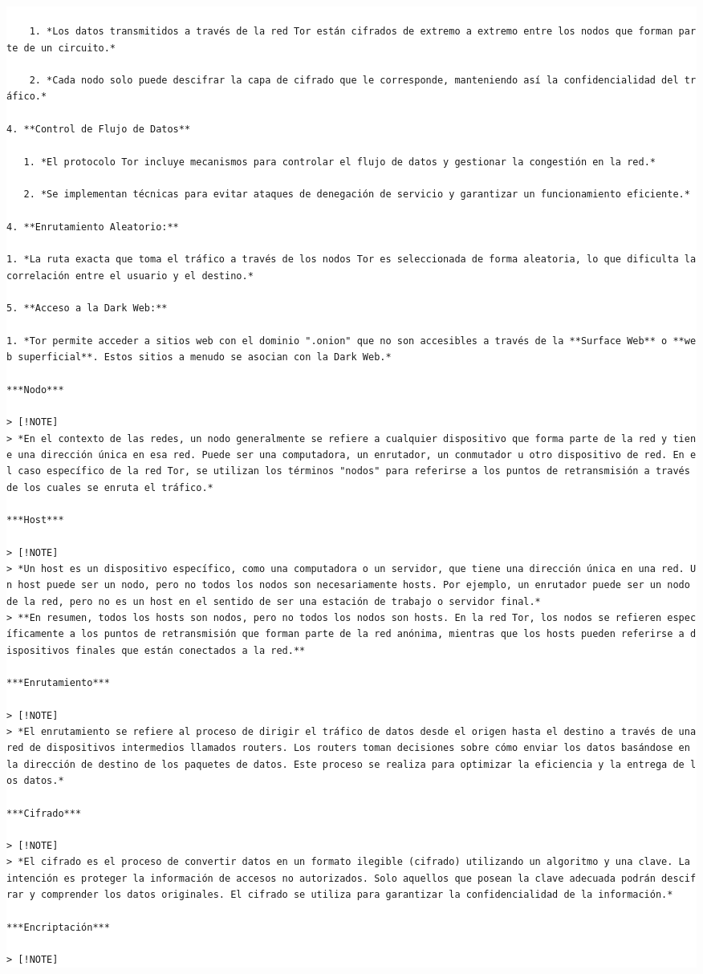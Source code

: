    ```

       1. *Los datos transmitidos a través de la red Tor están cifrados de extremo a extremo entre los nodos que forman parte de un circuito.*

       2. *Cada nodo solo puede descifrar la capa de cifrado que le corresponde, manteniendo así la confidencialidad del tráfico.*

   4. **Control de Flujo de Datos**

      1. *El protocolo Tor incluye mecanismos para controlar el flujo de datos y gestionar la congestión en la red.*

      2. *Se implementan técnicas para evitar ataques de denegación de servicio y garantizar un funcionamiento eficiente.*

4. **Enrutamiento Aleatorio:**

   1. *La ruta exacta que toma el tráfico a través de los nodos Tor es seleccionada de forma aleatoria, lo que dificulta la correlación entre el usuario y el destino.*

5. **Acceso a la Dark Web:**

   1. *Tor permite acceder a sitios web con el dominio ".onion" que no son accesibles a través de la **Surface Web** o **web superficial**. Estos sitios a menudo se asocian con la Dark Web.*

***Nodo***

> [!NOTE]
> *En el contexto de las redes, un nodo generalmente se refiere a cualquier dispositivo que forma parte de la red y tiene una dirección única en esa red. Puede ser una computadora, un enrutador, un conmutador u otro dispositivo de red. En el caso específico de la red Tor, se utilizan los términos "nodos" para referirse a los puntos de retransmisión a través de los cuales se enruta el tráfico.*

***Host***

> [!NOTE]
> *Un host es un dispositivo específico, como una computadora o un servidor, que tiene una dirección única en una red. Un host puede ser un nodo, pero no todos los nodos son necesariamente hosts. Por ejemplo, un enrutador puede ser un nodo de la red, pero no es un host en el sentido de ser una estación de trabajo o servidor final.*
> **En resumen, todos los hosts son nodos, pero no todos los nodos son hosts. En la red Tor, los nodos se refieren específicamente a los puntos de retransmisión que forman parte de la red anónima, mientras que los hosts pueden referirse a dispositivos finales que están conectados a la red.**

***Enrutamiento***

> [!NOTE]
> *El enrutamiento se refiere al proceso de dirigir el tráfico de datos desde el origen hasta el destino a través de una red de dispositivos intermedios llamados routers. Los routers toman decisiones sobre cómo enviar los datos basándose en la dirección de destino de los paquetes de datos. Este proceso se realiza para optimizar la eficiencia y la entrega de los datos.*

***Cifrado***

> [!NOTE]
> *El cifrado es el proceso de convertir datos en un formato ilegible (cifrado) utilizando un algoritmo y una clave. La intención es proteger la información de accesos no autorizados. Solo aquellos que posean la clave adecuada podrán descifrar y comprender los datos originales. El cifrado se utiliza para garantizar la confidencialidad de la información.*

***Encriptación***

> [!NOTE]
   ```